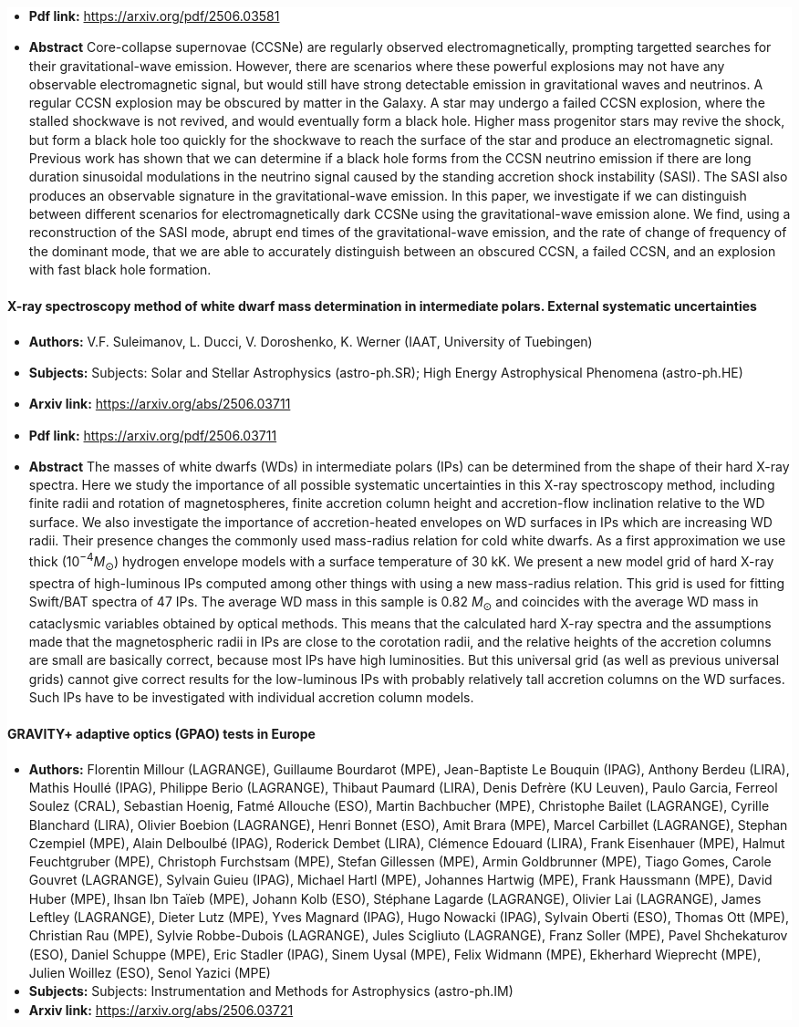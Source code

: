  - **Pdf link:** https://arxiv.org/pdf/2506.03581

 - **Abstract**
 Core-collapse supernovae (CCSNe) are regularly observed electromagnetically, prompting targetted searches for their gravitational-wave emission. However, there are scenarios where these powerful explosions may not have any observable electromagnetic signal, but would still have strong detectable emission in gravitational waves and neutrinos. A regular CCSN explosion may be obscured by matter in the Galaxy. A star may undergo a failed CCSN explosion, where the stalled shockwave is not revived, and would eventually form a black hole. Higher mass progenitor stars may revive the shock, but form a black hole too quickly for the shockwave to reach the surface of the star and produce an electromagnetic signal. Previous work has shown that we can determine if a black hole forms from the CCSN neutrino emission if there are long duration sinusoidal modulations in the neutrino signal caused by the standing accretion shock instability (SASI). The SASI also produces an observable signature in the gravitational-wave emission. In this paper, we investigate if we can distinguish between different scenarios for electromagnetically dark CCSNe using the gravitational-wave emission alone. We find, using a reconstruction of the SASI mode, abrupt end times of the gravitational-wave emission, and the rate of change of frequency of the dominant mode, that we are able to accurately distinguish between an obscured CCSN, a failed CCSN, and an explosion with fast black hole formation.
#### X-ray spectroscopy method of white dwarf mass determination in intermediate polars. External systematic uncertainties
 - **Authors:** V.F. Suleimanov, L. Ducci, V. Doroshenko, K. Werner (IAAT, University of Tuebingen)
 - **Subjects:** Subjects:
Solar and Stellar Astrophysics (astro-ph.SR); High Energy Astrophysical Phenomena (astro-ph.HE)
 - **Arxiv link:** https://arxiv.org/abs/2506.03711

 - **Pdf link:** https://arxiv.org/pdf/2506.03711

 - **Abstract**
 The masses of white dwarfs (WDs) in intermediate polars (IPs) can be determined from the shape of their hard X-ray spectra. Here we study the importance of all possible systematic uncertainties in this X-ray spectroscopy method, including finite radii and rotation of magnetospheres, finite accretion column height and accretion-flow inclination relative to the WD surface. We also investigate the importance of accretion-heated envelopes on WD surfaces in IPs which are increasing WD radii. Their presence changes the commonly used mass-radius relation for cold white dwarfs. As a first approximation we use thick ($10^{-4}M_\odot$) hydrogen envelope models with a surface temperature of 30 kK. We present a new model grid of hard X-ray spectra of high-luminous IPs computed among other things with using a new mass-radius relation. This grid is used for fitting Swift/BAT spectra of 47 IPs. The average WD mass in this sample is 0.82 $M_\odot$ and coincides with the average WD mass in cataclysmic variables obtained by optical methods. This means that the calculated hard X-ray spectra and the assumptions made that the magnetospheric radii in IPs are close to the corotation radii, and the relative heights of the accretion columns are small are basically correct, because most IPs have high luminosities. But this universal grid (as well as previous universal grids) cannot give correct results for the low-luminous IPs with probably relatively tall accretion columns on the WD surfaces. Such IPs have to be investigated with individual accretion column models.
#### GRAVITY+ adaptive optics (GPAO) tests in Europe
 - **Authors:** Florentin Millour (LAGRANGE), Guillaume Bourdarot (MPE), Jean-Baptiste Le Bouquin (IPAG), Anthony Berdeu (LIRA), Mathis Houllé (IPAG), Philippe Berio (LAGRANGE), Thibaut Paumard (LIRA), Denis Defrère (KU Leuven), Paulo Garcia, Ferreol Soulez (CRAL), Sebastian Hoenig, Fatmé Allouche (ESO), Martin Bachbucher (MPE), Christophe Bailet (LAGRANGE), Cyrille Blanchard (LIRA), Olivier Boebion (LAGRANGE), Henri Bonnet (ESO), Amit Brara (MPE), Marcel Carbillet (LAGRANGE), Stephan Czempiel (MPE), Alain Delboulbé (IPAG), Roderick Dembet (LIRA), Clémence Edouard (LIRA), Frank Eisenhauer (MPE), Halmut Feuchtgruber (MPE), Christoph Furchstsam (MPE), Stefan Gillessen (MPE), Armin Goldbrunner (MPE), Tiago Gomes, Carole Gouvret (LAGRANGE), Sylvain Guieu (IPAG), Michael Hartl (MPE), Johannes Hartwig (MPE), Frank Haussmann (MPE), David Huber (MPE), Ihsan Ibn Taïeb (MPE), Johann Kolb (ESO), Stéphane Lagarde (LAGRANGE), Olivier Lai (LAGRANGE), James Leftley (LAGRANGE), Dieter Lutz (MPE), Yves Magnard (IPAG), Hugo Nowacki (IPAG), Sylvain Oberti (ESO), Thomas Ott (MPE), Christian Rau (MPE), Sylvie Robbe-Dubois (LAGRANGE), Jules Scigliuto (LAGRANGE), Franz Soller (MPE), Pavel Shchekaturov (ESO), Daniel Schuppe (MPE), Eric Stadler (IPAG), Sinem Uysal (MPE), Felix Widmann (MPE), Ekherhard Wieprecht (MPE), Julien Woillez (ESO), Senol Yazici (MPE)
 - **Subjects:** Subjects:
Instrumentation and Methods for Astrophysics (astro-ph.IM)
 - **Arxiv link:** https://arxiv.org/abs/2506.03721
